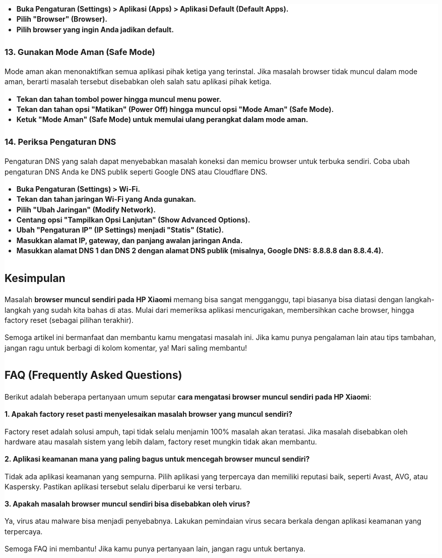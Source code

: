 - **Buka Pengaturan (Settings) > Aplikasi (Apps) > Aplikasi Default (Default Apps).**
- **Pilih "Browser" (Browser).**
- **Pilih browser yang ingin Anda jadikan default.**

### 13\. Gunakan Mode Aman (Safe Mode)

Mode aman akan menonaktifkan semua aplikasi pihak ketiga yang terinstal. Jika masalah browser tidak muncul dalam mode aman, berarti masalah tersebut disebabkan oleh salah satu aplikasi pihak ketiga.

- **Tekan dan tahan tombol power hingga muncul menu power.**
- **Tekan dan tahan opsi "Matikan" (Power Off) hingga muncul opsi "Mode Aman" (Safe Mode).**
- **Ketuk "Mode Aman" (Safe Mode) untuk memulai ulang perangkat dalam mode aman.**

### 14\. Periksa Pengaturan DNS

Pengaturan DNS yang salah dapat menyebabkan masalah koneksi dan memicu browser untuk terbuka sendiri. Coba ubah pengaturan DNS Anda ke DNS publik seperti Google DNS atau Cloudflare DNS.

- **Buka Pengaturan (Settings) > Wi-Fi.**
- **Tekan dan tahan jaringan Wi-Fi yang Anda gunakan.**
- **Pilih "Ubah Jaringan" (Modify Network).**
- **Centang opsi "Tampilkan Opsi Lanjutan" (Show Advanced Options).**
- **Ubah "Pengaturan IP" (IP Settings) menjadi "Statis" (Static).**
- **Masukkan alamat IP, gateway, dan panjang awalan jaringan Anda.**
- **Masukkan alamat DNS 1 dan DNS 2 dengan alamat DNS publik (misalnya, Google DNS: 8.8.8.8 dan 8.8.4.4).**

## Kesimpulan

Masalah **browser muncul sendiri pada HP Xiaomi** memang bisa sangat mengganggu, tapi biasanya bisa diatasi dengan langkah-langkah yang sudah kita bahas di atas. Mulai dari memeriksa aplikasi mencurigakan, membersihkan cache browser, hingga factory reset (sebagai pilihan terakhir).

Semoga artikel ini bermanfaat dan membantu kamu mengatasi masalah ini. Jika kamu punya pengalaman lain atau tips tambahan, jangan ragu untuk berbagi di kolom komentar, ya! Mari saling membantu!

## FAQ (Frequently Asked Questions)

Berikut adalah beberapa pertanyaan umum seputar **cara mengatasi browser muncul sendiri pada HP Xiaomi**:

**1\. Apakah factory reset pasti menyelesaikan masalah browser yang muncul sendiri?**

Factory reset adalah solusi ampuh, tapi tidak selalu menjamin 100% masalah akan teratasi. Jika masalah disebabkan oleh hardware atau masalah sistem yang lebih dalam, factory reset mungkin tidak akan membantu.

**2\. Aplikasi keamanan mana yang paling bagus untuk mencegah browser muncul sendiri?**

Tidak ada aplikasi keamanan yang sempurna. Pilih aplikasi yang terpercaya dan memiliki reputasi baik, seperti Avast, AVG, atau Kaspersky. Pastikan aplikasi tersebut selalu diperbarui ke versi terbaru.

**3\. Apakah masalah browser muncul sendiri bisa disebabkan oleh virus?**

Ya, virus atau malware bisa menjadi penyebabnya. Lakukan pemindaian virus secara berkala dengan aplikasi keamanan yang terpercaya.

Semoga FAQ ini membantu! Jika kamu punya pertanyaan lain, jangan ragu untuk bertanya.
